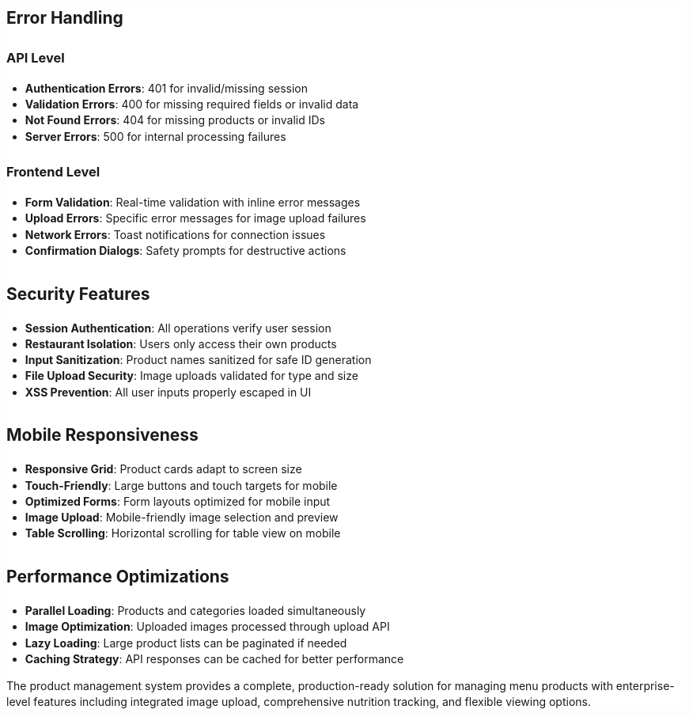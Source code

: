 ## Error Handling

### API Level
- **Authentication Errors**: 401 for invalid/missing session
- **Validation Errors**: 400 for missing required fields or invalid data
- **Not Found Errors**: 404 for missing products or invalid IDs
- **Server Errors**: 500 for internal processing failures

### Frontend Level
- **Form Validation**: Real-time validation with inline error messages
- **Upload Errors**: Specific error messages for image upload failures
- **Network Errors**: Toast notifications for connection issues
- **Confirmation Dialogs**: Safety prompts for destructive actions

## Security Features

- **Session Authentication**: All operations verify user session
- **Restaurant Isolation**: Users only access their own products
- **Input Sanitization**: Product names sanitized for safe ID generation
- **File Upload Security**: Image uploads validated for type and size
- **XSS Prevention**: All user inputs properly escaped in UI

## Mobile Responsiveness

- **Responsive Grid**: Product cards adapt to screen size
- **Touch-Friendly**: Large buttons and touch targets for mobile
- **Optimized Forms**: Form layouts optimized for mobile input
- **Image Upload**: Mobile-friendly image selection and preview
- **Table Scrolling**: Horizontal scrolling for table view on mobile

## Performance Optimizations

- **Parallel Loading**: Products and categories loaded simultaneously
- **Image Optimization**: Uploaded images processed through upload API
- **Lazy Loading**: Large product lists can be paginated if needed
- **Caching Strategy**: API responses can be cached for better performance

The product management system provides a complete, production-ready solution for managing menu products with enterprise-level features including integrated image upload, comprehensive nutrition tracking, and flexible viewing options.
